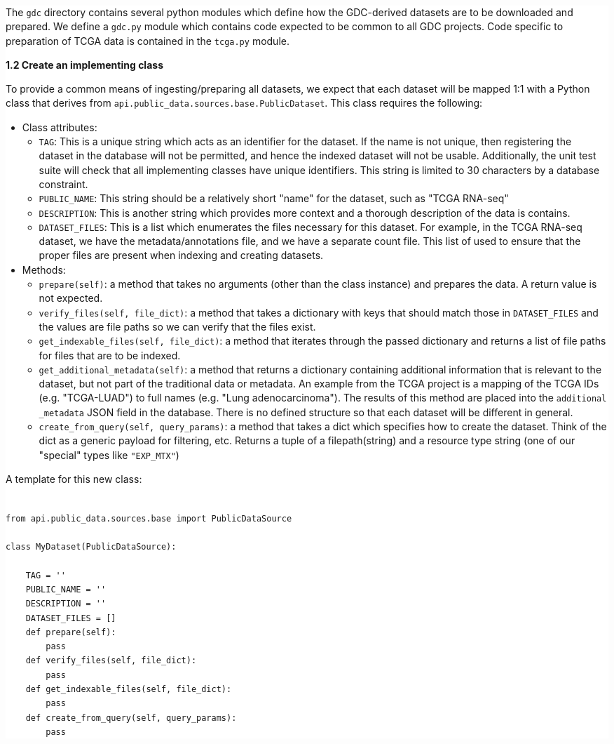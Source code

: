 The `gdc` directory contains several python modules which define how the GDC-derived datasets are to be downloaded and prepared. We define a `gdc.py` module which contains code expected to be common to all GDC projects. Code specific to preparation of TCGA data is contained in the `tcga.py` module. 

**1.2 Create an implementing class**

To provide a common means of ingesting/preparing all datasets, we expect that each dataset will be mapped 1:1 with a Python class that derives from `api.public_data.sources.base.PublicDataset`. This class requires the following:

- Class attributes:
    - `TAG`: This is a unique string which acts as an identifier for the dataset. If the name is not unique, then registering the dataset in the database will not be permitted, and hence the indexed dataset will not be usable. Additionally, the unit test suite will check that all implementing classes have unique identifiers. This string is limited to 30 characters by a database constraint.
    - `PUBLIC_NAME`: This string should be a relatively short "name" for the dataset, such as "TCGA RNA-seq"
    - `DESCRIPTION`: This is another string which provides more context and a thorough description of the data is contains.
    - `DATASET_FILES`: This is a list which enumerates the files necessary for this dataset. For example, in the TCGA RNA-seq dataset, we have the metadata/annotations file, and we have a separate count file. This list of used to ensure that the proper
    files are present when indexing and creating datasets.
- Methods:
    - `prepare(self)`: a method that takes no arguments (other than the class instance) and prepares the data. A return value is not expected.
    - `verify_files(self, file_dict)`: a method that takes a dictionary with keys that should match those in `DATASET_FILES` and the values are file paths so we can verify
    that the files exist.
    - `get_indexable_files(self, file_dict)`: a method that iterates through the passed
    dictionary and returns a list of file paths for files that are to be indexed.
    - `get_additional_metadata(self)`: a method that returns a dictionary containing additional information that is relevant to the dataset, but not part of the traditional data or metadata. An example from the TCGA project is a mapping of the TCGA IDs (e.g. "TCGA-LUAD") to full names (e.g. "Lung adenocarcinoma"). The results of this method are placed into the `additional_metadata` JSON field in the database. There is no defined structure so that each dataset will be different in general.
    - `create_from_query(self, query_params)`: a method that takes a dict which specifies how to create the dataset. Think of the dict as a generic payload
    for filtering, etc. Returns a tuple of a filepath(string) and a resource type string (one of our "special" types like `"EXP_MTX"`)

A template for this new class:
```

from api.public_data.sources.base import PublicDataSource

class MyDataset(PublicDataSource):

    TAG = ''
    PUBLIC_NAME = ''
    DESCRIPTION = ''
    DATASET_FILES = []
    def prepare(self):
        pass
    def verify_files(self, file_dict):
        pass
    def get_indexable_files(self, file_dict):
        pass
    def create_from_query(self, query_params):
        pass
```
